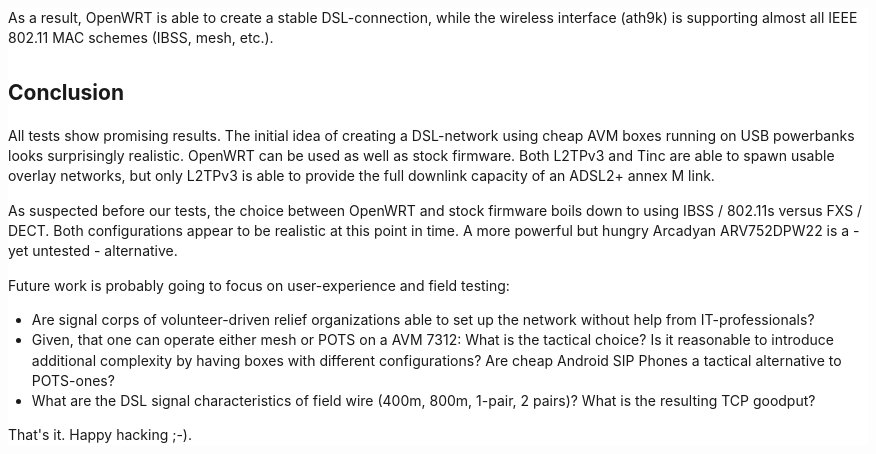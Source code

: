 As a result, OpenWRT is able to create a stable DSL-connection, while the wireless interface (ath9k) is supporting almost all IEEE 802.11 MAC schemes (IBSS, mesh, etc.).

## Conclusion

All tests show promising results. The initial idea of creating a DSL-network using cheap AVM boxes running on USB powerbanks looks surprisingly realistic. OpenWRT can be used as well as stock firmware. Both L2TPv3 and Tinc are able to spawn usable overlay networks, but only L2TPv3 is able to provide the full downlink capacity of an ADSL2+ annex M link.

As suspected before our tests, the choice between OpenWRT and stock firmware boils down to using IBSS / 802.11s versus  FXS / DECT. Both configurations appear to be realistic at this point in time. A more powerful but hungry Arcadyan ARV752DPW22 is a - yet untested - alternative.

Future work is probably going to focus on user-experience and field testing:
* Are signal corps of volunteer-driven relief organizations able to set up the network without help from IT-professionals?
* Given, that one can operate either mesh or POTS on a AVM 7312: What is the tactical choice? Is it reasonable to introduce additional complexity by having boxes with different configurations? Are cheap Android SIP Phones a tactical alternative to POTS-ones?
* What are the DSL signal characteristics of field wire (400m, 800m, 1-pair, 2 pairs)?  What is the resulting TCP goodput?

That's it. Happy hacking ;-).
